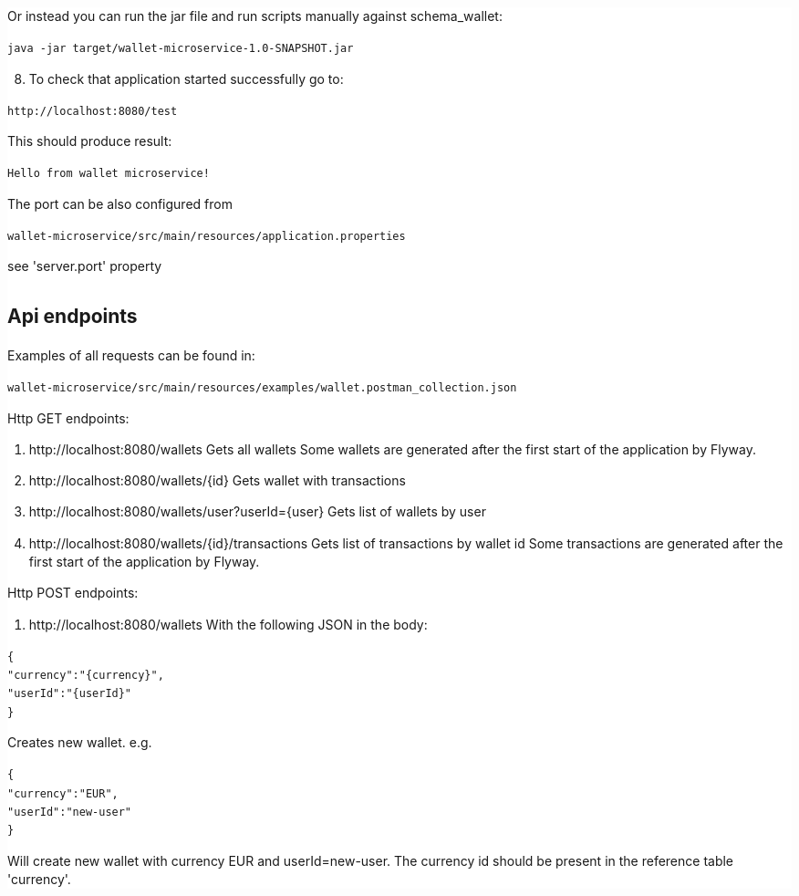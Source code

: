 Or instead you can run the jar file and run scripts manually against schema_wallet:
```
java -jar target/wallet-microservice-1.0-SNAPSHOT.jar
```
8. To check that application started successfully go to:
```
http://localhost:8080/test
```
This should produce result:
```
Hello from wallet microservice!
```
The port can be also configured from
```
wallet-microservice/src/main/resources/application.properties
```
see 'server.port' property

## Api endpoints
Examples of all requests can be found in:
```
wallet-microservice/src/main/resources/examples/wallet.postman_collection.json
```

Http GET endpoints:
1. http://localhost:8080/wallets
Gets all wallets
Some wallets are generated after the first start of the application by Flyway.

2. http://localhost:8080/wallets/{id}
Gets wallet with transactions

3. http://localhost:8080/wallets/user?userId={user}
Gets list of wallets by user

4. http://localhost:8080/wallets/{id}/transactions
Gets list of transactions by wallet id
Some transactions are generated after the first start of the application by Flyway.

Http POST endpoints:
1. http://localhost:8080/wallets
With the following JSON in the body:
```
{
"currency":"{currency}",
"userId":"{userId}"
}
```
Creates new wallet.
e.g.
```
{
"currency":"EUR",
"userId":"new-user"
}
```
Will create new wallet with currency EUR and userId=new-user.
The currency id should be present in the reference table 'currency'.

